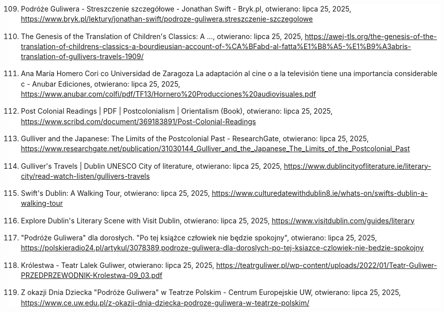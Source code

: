 109. Podróże Guliwera - Streszczenie szczegółowe - Jonathan Swift -
     Bryk.pl, otwierano: lipca 25, 2025,
     [<u>https://www.bryk.pl/lektury/jonathan-swift/podroze-guliwera.streszczenie-szczegolowe</u>](https://www.bryk.pl/lektury/jonathan-swift/podroze-guliwera.streszczenie-szczegolowe)

110. The Genesis of the Translation of Children's Classics: A ...,
     otwierano: lipca 25, 2025,
     [<u>https://awej-tls.org/the-genesis-of-the-translation-of-childrens-classics-a-bourdieusian-account-of-%CA%BFabd-al-fatta%E1%B8%A5-%E1%B9%A3abris-translation-of-gullivers-travels-1909/</u>](https://awej-tls.org/the-genesis-of-the-translation-of-childrens-classics-a-bourdieusian-account-of-%CA%BFabd-al-fatta%E1%B8%A5-%E1%B9%A3abris-translation-of-gullivers-travels-1909/)

111. Ana María Homero Cori co Universidad de Zaragoza La adaptación al
     cine o a la televisión tiene una importancia considerable c -
     Anubar Ediciones, otwierano: lipca 25, 2025,
     [<u>https://www.anubar.com/colfi/pdf/TF13/Hornero%20Producciones%20audiovisuales.pdf</u>](https://www.anubar.com/colfi/pdf/TF13/Hornero%20Producciones%20audiovisuales.pdf)

112. Post Colonial Readings \| PDF \| Postcolonialism \| Orientalism
     (Book), otwierano: lipca 25, 2025,
     [<u>https://www.scribd.com/document/369183891/Post-Colonial-Readings</u>](https://www.scribd.com/document/369183891/Post-Colonial-Readings)

113. Gulliver and the Japanese: The Limits of the Postcolonial Past -
     ResearchGate, otwierano: lipca 25, 2025,
     [<u>https://www.researchgate.net/publication/31030144_Gulliver_and_the_Japanese_The_Limits_of_the_Postcolonial_Past</u>](https://www.researchgate.net/publication/31030144_Gulliver_and_the_Japanese_The_Limits_of_the_Postcolonial_Past)

114. Gulliver's Travels \| Dublin UNESCO City of literature, otwierano:
     lipca 25, 2025,
     [<u>https://www.dublincityofliterature.ie/literary-city/read-watch-listen/gullivers-travels</u>](https://www.dublincityofliterature.ie/literary-city/read-watch-listen/gullivers-travels)

115. Swift's Dublin: A Walking Tour, otwierano: lipca 25, 2025,
     [<u>https://www.culturedatewithdublin8.ie/whats-on/swifts-dublin-a-walking-tour</u>](https://www.culturedatewithdublin8.ie/whats-on/swifts-dublin-a-walking-tour)

116. Explore Dublin's Literary Scene with Visit Dublin, otwierano: lipca
     25, 2025,
     [<u>https://www.visitdublin.com/guides/literary</u>](https://www.visitdublin.com/guides/literary)

117. "Podróże Guliwera" dla dorosłych. "Po tej książce człowiek nie
     będzie spokojny", otwierano: lipca 25, 2025,
     [<u>https://polskieradio24.pl/artykul/3078389,podroze-guliwera-dla-doroslych-po-tej-ksiazce-czlowiek-nie-bedzie-spokojny</u>](https://polskieradio24.pl/artykul/3078389,podroze-guliwera-dla-doroslych-po-tej-ksiazce-czlowiek-nie-bedzie-spokojny)

118. Królestwa - Teatr Lalek Guliwer, otwierano: lipca 25, 2025,
     [<u>https://teatrguliwer.pl/wp-content/uploads/2022/01/Teatr-Guliwer-PRZEDPRZEWODNIK-Krolestwa-09_03.pdf</u>](https://teatrguliwer.pl/wp-content/uploads/2022/01/Teatr-Guliwer-PRZEDPRZEWODNIK-Krolestwa-09_03.pdf)

119. Z okazji Dnia Dziecka "Podróże Guliwera" w Teatrze Polskim -
     Centrum Europejskie UW, otwierano: lipca 25, 2025,
     [<u>https://www.ce.uw.edu.pl/z-okazji-dnia-dziecka-podroze-guliwera-w-teatrze-polskim/</u>](https://www.ce.uw.edu.pl/z-okazji-dnia-dziecka-podroze-guliwera-w-teatrze-polskim/)
